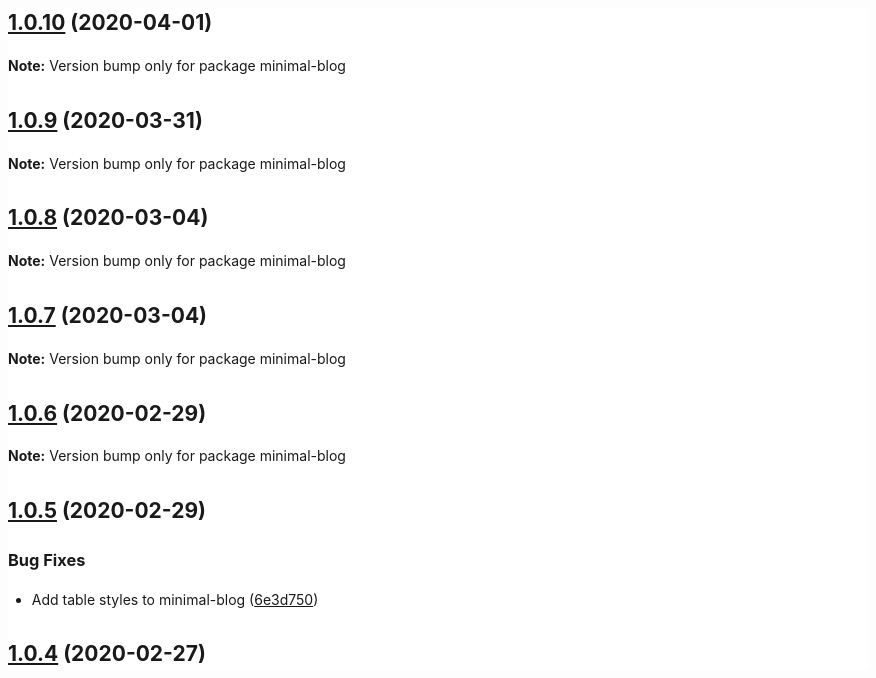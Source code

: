 



## [1.0.10](https://github.com/LekoArts/gatsby-themes/compare/minimal-blog@1.0.9...minimal-blog@1.0.10) (2020-04-01)

**Note:** Version bump only for package minimal-blog





## [1.0.9](https://github.com/LekoArts/gatsby-themes/compare/minimal-blog@1.0.8...minimal-blog@1.0.9) (2020-03-31)

**Note:** Version bump only for package minimal-blog





## [1.0.8](https://github.com/LekoArts/gatsby-themes/compare/minimal-blog@1.0.7...minimal-blog@1.0.8) (2020-03-04)

**Note:** Version bump only for package minimal-blog





## [1.0.7](https://github.com/LekoArts/gatsby-themes/compare/minimal-blog@1.0.6...minimal-blog@1.0.7) (2020-03-04)

**Note:** Version bump only for package minimal-blog





## [1.0.6](https://github.com/LekoArts/gatsby-themes/compare/minimal-blog@1.0.5...minimal-blog@1.0.6) (2020-02-29)

**Note:** Version bump only for package minimal-blog





## [1.0.5](https://github.com/LekoArts/gatsby-themes/compare/minimal-blog@1.0.4...minimal-blog@1.0.5) (2020-02-29)


### Bug Fixes

* Add table styles to minimal-blog ([6e3d750](https://github.com/LekoArts/gatsby-themes/commit/6e3d750b01d0398fc2dd5b3d043754389a0f46ff))





## [1.0.4](https://github.com/LekoArts/gatsby-themes/compare/minimal-blog@1.0.3...minimal-blog@1.0.4) (2020-02-27)
